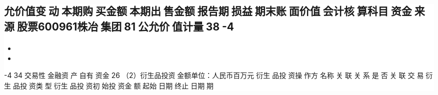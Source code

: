 允价值变
动
本期购
买金额
本期出
售金额
报告期
损益
期末账
面价值
会计核
算科目
资金
来源
股票600961株冶
集团
81
公允价
值计量
38
-4
-
-
-
-4
34
交易性
金融资
产
自有
资金
26
（2）衍生品投资
金额单位：人民币百万元
衍生
品投
资操
作方
名称
关
联
关
系
是
否
关
联
交
易
衍生
品投
资类
型
衍生
品投
资初
始投
资金
额
起始
日期
终止
日期
期